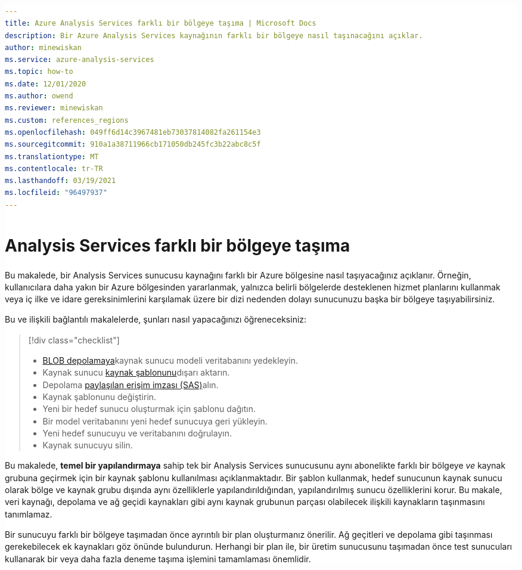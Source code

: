 ```yaml
---
title: Azure Analysis Services farklı bir bölgeye taşıma | Microsoft Docs
description: Bir Azure Analysis Services kaynağının farklı bir bölgeye nasıl taşınacağını açıklar.
author: minewiskan
ms.service: azure-analysis-services
ms.topic: how-to
ms.date: 12/01/2020
ms.author: owend
ms.reviewer: minewiskan
ms.custom: references_regions
ms.openlocfilehash: 049ff6d14c3967481eb73037814082fa261154e3
ms.sourcegitcommit: 910a1a38711966cb171050db245fc3b22abc8c5f
ms.translationtype: MT
ms.contentlocale: tr-TR
ms.lasthandoff: 03/19/2021
ms.locfileid: "96497937"
---
```

# <a name="move-analysis-services-to-a-different-region"></a>Analysis Services farklı bir bölgeye taşıma

Bu makalede, bir Analysis Services sunucusu kaynağını farklı bir Azure bölgesine nasıl taşıyacağınız açıklanır. Örneğin, kullanıcılara daha yakın bir Azure bölgesinden yararlanmak, yalnızca belirli bölgelerde desteklenen hizmet planlarını kullanmak veya iç ilke ve idare gereksinimlerini karşılamak üzere bir dizi nedenden dolayı sunucunuzu başka bir bölgeye taşıyabilirsiniz. 

Bu ve ilişkili bağlantılı makalelerde, şunları nasıl yapacağınızı öğreneceksiniz:

> [!div class="checklist"]
> 
> * [BLOB depolamaya](../storage/blobs/storage-blobs-introduction.md)kaynak sunucu modeli veritabanını yedekleyin.
> * Kaynak sunucu [kaynak şablonunu](../azure-resource-manager/templates/overview.md)dışarı aktarın.
> * Depolama [paylaşılan erişim imzası (SAS)](../storage/common/storage-sas-overview.md)alın.
> * Kaynak şablonunu değiştirin.
> * Yeni bir hedef sunucu oluşturmak için şablonu dağıtın.
> * Bir model veritabanını yeni hedef sunucuya geri yükleyin.
> * Yeni hedef sunucuyu ve veritabanını doğrulayın.
> * Kaynak sunucuyu silin.

Bu makalede, **temel bir yapılandırmaya** sahip tek bir Analysis Services sunucusunu aynı abonelikte farklı bir bölgeye *ve* kaynak grubuna geçirmek için bir kaynak şablonu kullanılması açıklanmaktadır. Bir şablon kullanmak, hedef sunucunun kaynak sunucu olarak bölge ve kaynak grubu dışında aynı özelliklerle yapılandırıldığından, yapılandırılmış sunucu özelliklerini korur. Bu makale, veri kaynağı, depolama ve ağ geçidi kaynakları gibi aynı kaynak grubunun parçası olabilecek ilişkili kaynakların taşınmasını tanımlamaz. 

Bir sunucuyu farklı bir bölgeye taşımadan önce ayrıntılı bir plan oluşturmanız önerilir. Ağ geçitleri ve depolama gibi taşınması gerekebilecek ek kaynakları göz önünde bulundurun. Herhangi bir plan ile, bir üretim sunucusunu taşımadan önce test sunucuları kullanarak bir veya daha fazla deneme taşıma işlemini tamamlaması önemlidir.
